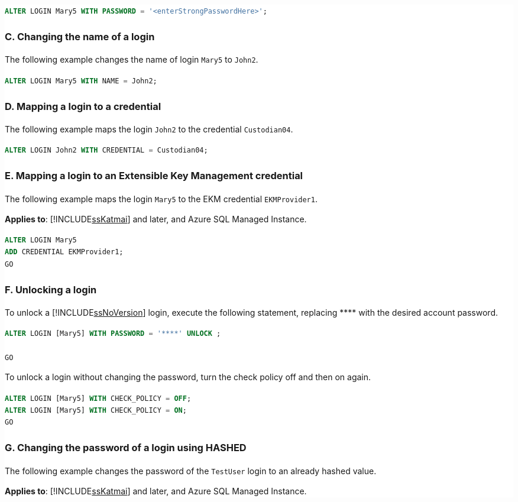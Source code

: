 ```sql
ALTER LOGIN Mary5 WITH PASSWORD = '<enterStrongPasswordHere>';
```

### C. Changing the name of a login

The following example changes the name of login `Mary5` to `John2`.

```sql
ALTER LOGIN Mary5 WITH NAME = John2;
```

### D. Mapping a login to a credential

The following example maps the login `John2` to the credential `Custodian04`.

```sql
ALTER LOGIN John2 WITH CREDENTIAL = Custodian04;
```

### E. Mapping a login to an Extensible Key Management credential

The following example maps the login `Mary5` to the EKM credential `EKMProvider1`.

**Applies to**: [!INCLUDE[ssKatmai](../../includes/sskatmai-md.md)] and later, and Azure SQL Managed Instance.

```sql
ALTER LOGIN Mary5
ADD CREDENTIAL EKMProvider1;
GO
```

### F. Unlocking a login

To unlock a [!INCLUDE[ssNoVersion](../../includes/ssnoversion-md.md)] login, execute the following statement, replacing \*\*\*\* with the desired account password.

```sql
ALTER LOGIN [Mary5] WITH PASSWORD = '****' UNLOCK ;

GO
```

To unlock a login without changing the password, turn the check policy off and then on again.

```sql
ALTER LOGIN [Mary5] WITH CHECK_POLICY = OFF;
ALTER LOGIN [Mary5] WITH CHECK_POLICY = ON;
GO
```

### G. Changing the password of a login using HASHED

The following example changes the password of the `TestUser` login to an already hashed value.

**Applies to**: [!INCLUDE[ssKatmai](../../includes/sskatmai-md.md)] and later, and Azure SQL Managed Instance.
